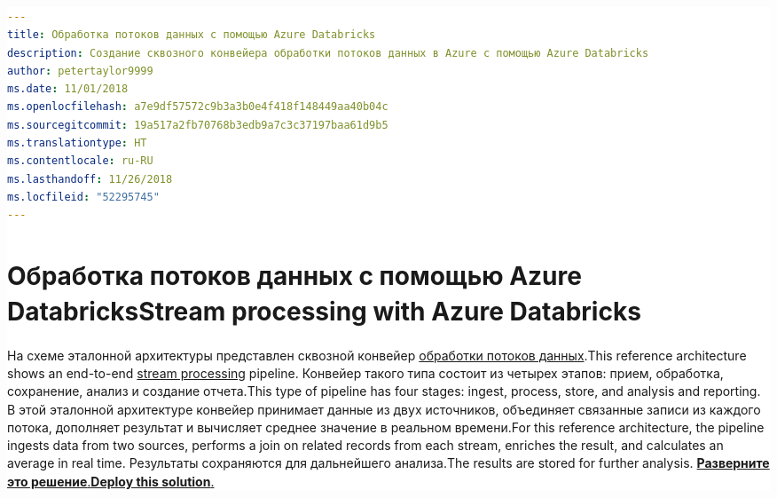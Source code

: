 ```yaml
---
title: Обработка потоков данных с помощью Azure Databricks
description: Создание сквозного конвейера обработки потоков данных в Azure с помощью Azure Databricks
author: petertaylor9999
ms.date: 11/01/2018
ms.openlocfilehash: a7e9df57572c9b3a3b0e4f418f148449aa40b04c
ms.sourcegitcommit: 19a517a2fb70768b3edb9a7c3c37197baa61d9b5
ms.translationtype: HT
ms.contentlocale: ru-RU
ms.lasthandoff: 11/26/2018
ms.locfileid: "52295745"
---
```

# <a name="stream-processing-with-azure-databricks"></a><span data-ttu-id="b17c4-103">Обработка потоков данных с помощью Azure Databricks</span><span class="sxs-lookup"><span data-stu-id="b17c4-103">Stream processing with Azure Databricks</span></span>

<span data-ttu-id="b17c4-104">На схеме эталонной архитектуры представлен сквозной конвейер [обработки потоков данных](/azure/architecture/data-guide/big-data/real-time-processing).</span><span class="sxs-lookup"><span data-stu-id="b17c4-104">This reference architecture shows an end-to-end [stream processing](/azure/architecture/data-guide/big-data/real-time-processing) pipeline.</span></span> <span data-ttu-id="b17c4-105">Конвейер такого типа состоит из четырех этапов: прием, обработка, сохранение, анализ и создание отчета.</span><span class="sxs-lookup"><span data-stu-id="b17c4-105">This type of pipeline has four stages: ingest, process, store, and analysis and reporting.</span></span> <span data-ttu-id="b17c4-106">В этой эталонной архитектуре конвейер принимает данные из двух источников, объединяет связанные записи из каждого потока, дополняет результат и вычисляет среднее значение в реальном времени.</span><span class="sxs-lookup"><span data-stu-id="b17c4-106">For this reference architecture, the pipeline ingests data from two sources, performs a join on related records from each stream, enriches the result, and calculates an average in real time.</span></span> <span data-ttu-id="b17c4-107">Результаты сохраняются для дальнейшего анализа.</span><span class="sxs-lookup"><span data-stu-id="b17c4-107">The results are stored for further analysis.</span></span> [<span data-ttu-id="b17c4-108">**Разверните это решение**.</span><span class="sxs-lookup"><span data-stu-id="b17c4-108">**Deploy this solution**.</span></span>](#deploy-the-solution)
